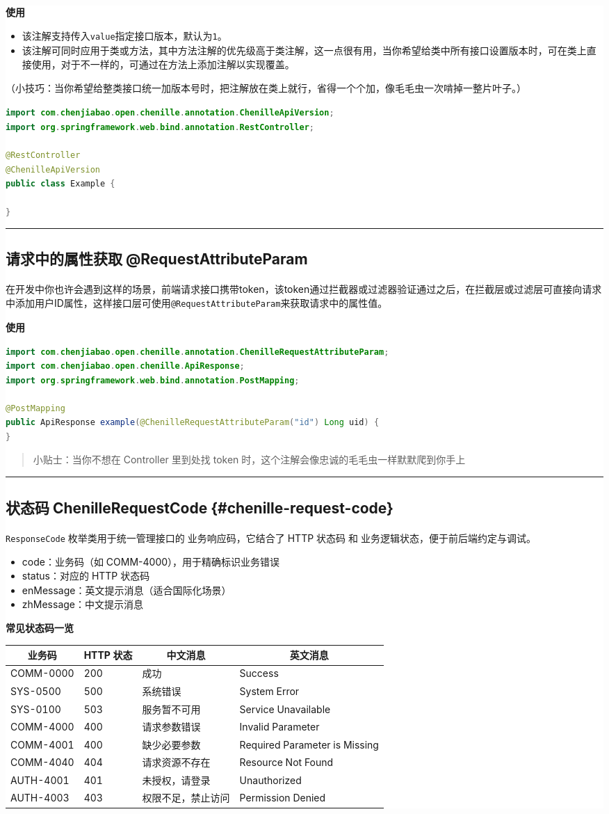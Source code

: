 **使用**

- 该注解支持传入`value`指定接口版本，默认为`1`。
- 该注解可同时应用于类或方法，其中方法注解的优先级高于类注解，这一点很有用，当你希望给类中所有接口设置版本时，可在类上直接使用，对于不一样的，可通过在方法上添加注解以实现覆盖。

（小技巧：当你希望给整类接口统一加版本号时，把注解放在类上就行，省得一个个加，像毛毛虫一次啃掉一整片叶子。）

```java
import com.chenjiabao.open.chenille.annotation.ChenilleApiVersion;
import org.springframework.web.bind.annotation.RestController;

@RestController
@ChenilleApiVersion
public class Example {

}
```

---

## 请求中的属性获取 @RequestAttributeParam

在开发中你也许会遇到这样的场景，前端请求接口携带token，该token通过拦截器或过滤器验证通过之后，在拦截层或过滤层可直接向请求中添加用户ID属性，这样接口层可使用`@RequestAttributeParam`来获取请求中的属性值。

**使用**

```java
import com.chenjiabao.open.chenille.annotation.ChenilleRequestAttributeParam;
import com.chenjiabao.open.chenille.ApiResponse;
import org.springframework.web.bind.annotation.PostMapping;

@PostMapping
public ApiResponse example(@ChenilleRequestAttributeParam("id") Long uid) {
}
```

> 小贴士：当你不想在 Controller 里到处找 token 时，这个注解会像忠诚的毛毛虫一样默默爬到你手上

---

## 状态码 ChenilleRequestCode {#chenille-request-code}

`ResponseCode` 枚举类用于统一管理接口的 业务响应码，它结合了 HTTP 状态码 和 业务逻辑状态，便于前后端约定与调试。

- code：业务码（如 COMM-4000），用于精确标识业务错误
- status：对应的 HTTP 状态码
- enMessage：英文提示消息（适合国际化场景）
- zhMessage：中文提示消息

**常见状态码一览**

| 业务码        | HTTP 状态 | 中文消息      | 英文消息                          |
|------------|---------|-----------|-------------------------------|
| COMM-0000  | 200     | 成功        | Success                       |
| SYS-0500   | 500     | 系统错误      | System Error                  |
| SYS-0100   | 503     | 服务暂不可用    | Service Unavailable           |
| COMM-4000  | 400     | 请求参数错误    | Invalid Parameter             |
| COMM-4001  | 400     | 缺少必要参数    | Required Parameter is Missing |
| COMM-4040  | 404     | 请求资源不存在   | Resource Not Found            |
| AUTH-4001  | 401     | 未授权，请登录   | Unauthorized                  |
| AUTH-4003  | 403     | 权限不足，禁止访问 | Permission Denied             |